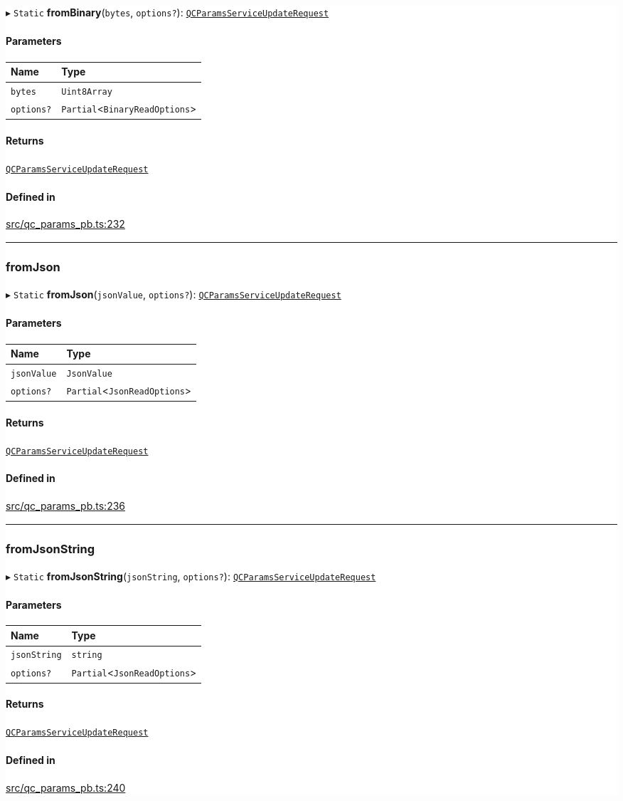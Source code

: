 ▸ `Static` **fromBinary**(`bytes`, `options?`): [`QCParamsServiceUpdateRequest`](QCParamsServiceUpdateRequest.md)

#### Parameters

| Name | Type |
| :------ | :------ |
| `bytes` | `Uint8Array` |
| `options?` | `Partial`<`BinaryReadOptions`\> |

#### Returns

[`QCParamsServiceUpdateRequest`](QCParamsServiceUpdateRequest.md)

#### Defined in

[src/qc_params_pb.ts:232](https://github.com/Unaxiom/genesis-ts-sdk/blob/a265138/src/qc_params_pb.ts#L232)

___

### fromJson

▸ `Static` **fromJson**(`jsonValue`, `options?`): [`QCParamsServiceUpdateRequest`](QCParamsServiceUpdateRequest.md)

#### Parameters

| Name | Type |
| :------ | :------ |
| `jsonValue` | `JsonValue` |
| `options?` | `Partial`<`JsonReadOptions`\> |

#### Returns

[`QCParamsServiceUpdateRequest`](QCParamsServiceUpdateRequest.md)

#### Defined in

[src/qc_params_pb.ts:236](https://github.com/Unaxiom/genesis-ts-sdk/blob/a265138/src/qc_params_pb.ts#L236)

___

### fromJsonString

▸ `Static` **fromJsonString**(`jsonString`, `options?`): [`QCParamsServiceUpdateRequest`](QCParamsServiceUpdateRequest.md)

#### Parameters

| Name | Type |
| :------ | :------ |
| `jsonString` | `string` |
| `options?` | `Partial`<`JsonReadOptions`\> |

#### Returns

[`QCParamsServiceUpdateRequest`](QCParamsServiceUpdateRequest.md)

#### Defined in

[src/qc_params_pb.ts:240](https://github.com/Unaxiom/genesis-ts-sdk/blob/a265138/src/qc_params_pb.ts#L240)
